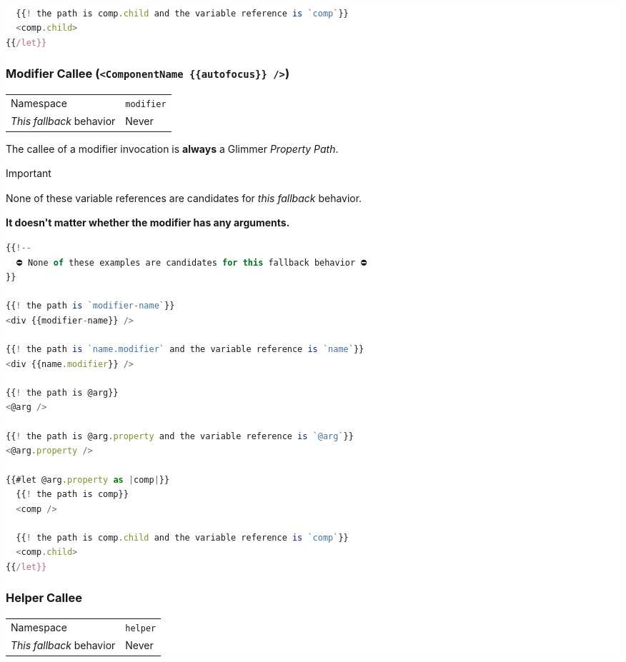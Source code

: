 ```ts
  {{! the path is comp.child and the variable reference is `comp`}}
  <comp.child>
{{/let}}
```

### Modifier Callee (`<ComponentName {{autofocus}} />`)

|                          |                          |
| ------------------------ | ------------------------ |
| Namespace                | `modifier`              |
| _This fallback_ behavior | Never                    |

The callee of a modifier invocation is **always** a Glimmer _Property Path_.


> [!IMPORTANT]
>
> None of these variable references are candidates for _this fallback_ behavior.
>
> **It doesn't matter whether the modifier has any arguments.**

```ts
{{!-- 
  ⛔️ None of these examples are candidates for this fallback behavior ⛔️
}}

{{! the path is `modifier-name`}}
<div {{modifier-name}} />

{{! the path is `name.modifier` and the variable reference is `name`}}
<div {{name.modifier}} />

{{! the path is @arg}}
<@arg />

{{! the path is @arg.property and the variable reference is `@arg`}}
<@arg.property />

{{#let @arg.property as |comp|}}
  {{! the path is comp}}
  <comp />

  {{! the path is comp.child and the variable reference is `comp`}}
  <comp.child>
{{/let}}
```

### Helper Callee

|                          |                          |
| ------------------------ | ------------------------ |
| Namespace                | `helper`                 |
| _This fallback_ behavior | Never                    |

